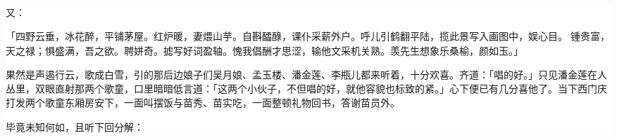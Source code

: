 又：

「四野云垂，冰花醉，平铺茅屋。红炉暖，妻煨山芋。自斟醽醁，课仆采薪外户。呼儿引鹤翻平陆，揽此景写入画图中，娱心目。 锺贵富，天之禄；惧盛满，吾之欲。聘姘奇。摅写好词盈轴。愧我倡酬才思涩，输他文采机关熟。羡先生想象乐桑榆，颜如玉。」

果然是声遏行云，歌成白雪，引的那后边娘子们吴月娘、孟玉楼、潘金莲、李瓶儿都来听着，十分欢喜。齐道：「唱的好。」只见潘金莲在人丛里，双眼直射那两个歌童，口里暗暗低言道：「这两个小伙子，不但唱的好，就他容貌也标致的紧。」心下便已有几分喜他了。当下西门庆打发两个歌童东厢房安下，一面叫摆饭与苗秀、苗实吃，一面整顿礼物回书，答谢苗员外。

毕竟未知何如，且听下回分解：